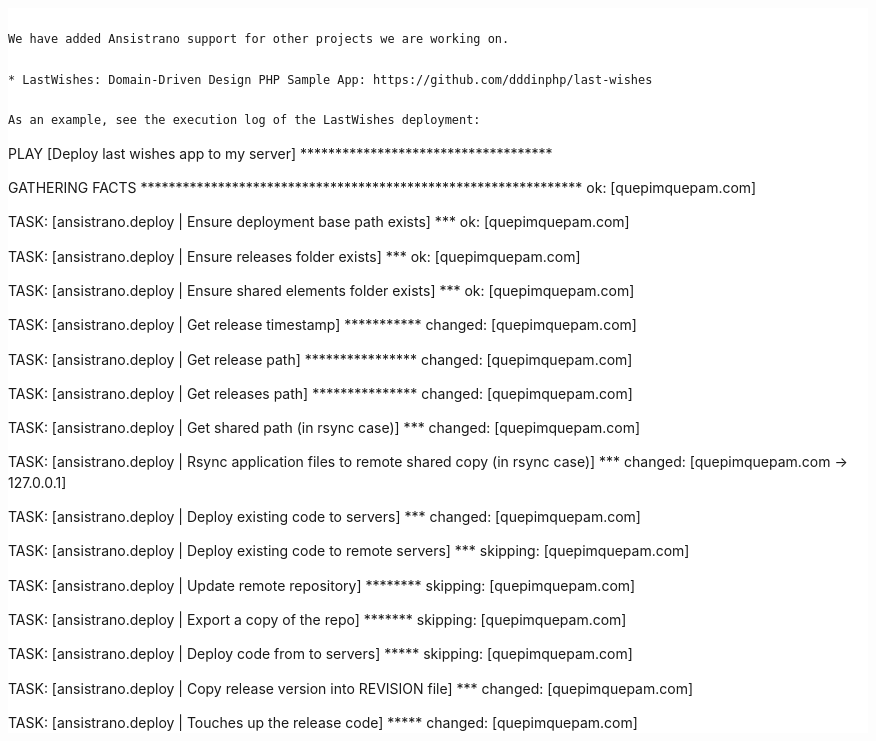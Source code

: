 ```

We have added Ansistrano support for other projects we are working on.

* LastWishes: Domain-Driven Design PHP Sample App: https://github.com/dddinphp/last-wishes

As an example, see the execution log of the LastWishes deployment:

```
PLAY [Deploy last wishes app to my server] ************************************

GATHERING FACTS ***************************************************************
ok: [quepimquepam.com]

TASK: [ansistrano.deploy | Ensure deployment base path exists] ***
ok: [quepimquepam.com]

TASK: [ansistrano.deploy | Ensure releases folder exists] ***
ok: [quepimquepam.com]

TASK: [ansistrano.deploy | Ensure shared elements folder exists] ***
ok: [quepimquepam.com]

TASK: [ansistrano.deploy | Get release timestamp] ***********
changed: [quepimquepam.com]

TASK: [ansistrano.deploy | Get release path] ****************
changed: [quepimquepam.com]

TASK: [ansistrano.deploy | Get releases path] ***************
changed: [quepimquepam.com]

TASK: [ansistrano.deploy | Get shared path (in rsync case)] ***
changed: [quepimquepam.com]

TASK: [ansistrano.deploy | Rsync application files to remote shared copy (in rsync case)] ***
changed: [quepimquepam.com -> 127.0.0.1]

TASK: [ansistrano.deploy | Deploy existing code to servers] ***
changed: [quepimquepam.com]

TASK: [ansistrano.deploy | Deploy existing code to remote servers] ***
skipping: [quepimquepam.com]

TASK: [ansistrano.deploy | Update remote repository] ********
skipping: [quepimquepam.com]

TASK: [ansistrano.deploy | Export a copy of the repo] *******
skipping: [quepimquepam.com]

TASK: [ansistrano.deploy | Deploy code from to servers] *****
skipping: [quepimquepam.com]

TASK: [ansistrano.deploy | Copy release version into REVISION file] ***
changed: [quepimquepam.com]

TASK: [ansistrano.deploy | Touches up the release code] *****
changed: [quepimquepam.com]

